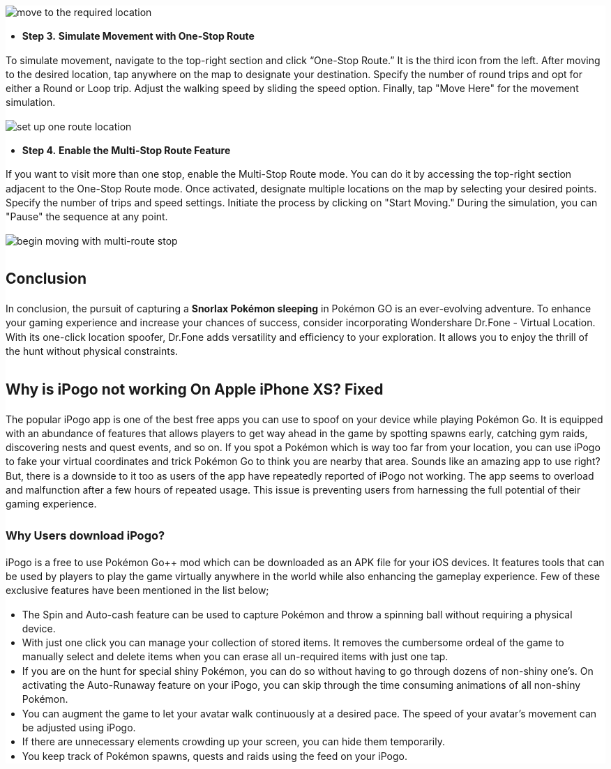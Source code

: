 ![move to the required location](https://images.wondershare.com/drfone/guide/virtual-location-05.png)

- **Step 3.** **Simulate Movement with One-Stop Route**

To simulate movement, navigate to the top-right section and click “One-Stop Route.” It is the third icon from the left. After moving to the desired location, tap anywhere on the map to designate your destination. Specify the number of round trips and opt for either a Round or Loop trip. Adjust the walking speed by sliding the speed option. Finally, tap "Move Here" for the movement simulation.

![set up one route location](https://images.wondershare.com/drfone/guide/virtual-location-09.png)

- **Step 4.** **Enable the Multi-Stop Route Feature**

If you want to visit more than one stop, enable the Multi-Stop Route mode. You can do it by accessing the top-right section adjacent to the One-Stop Route mode. Once activated, designate multiple locations on the map by selecting your desired points. Specify the number of trips and speed settings. Initiate the process by clicking on "Start Moving." During the simulation, you can "Pause" the sequence at any point.

![begin moving with multi-route stop](https://images.wondershare.com/drfone/guide/virtual-location-11.png)

## Conclusion

In conclusion, the pursuit of capturing a **Snorlax Pokémon sleeping** in Pokémon GO is an ever-evolving adventure. To enhance your gaming experience and increase your chances of success, consider incorporating Wondershare Dr.Fone - Virtual Location. With its one-click location spoofer, Dr.Fone adds versatility and efficiency to your exploration. It allows you to enjoy the thrill of the hunt without physical constraints.



## Why is iPogo not working On Apple iPhone XS? Fixed

The popular iPogo app is one of the best free apps you can use to spoof on your device while playing Pokémon Go. It is equipped with an abundance of features that allows players to get way ahead in the game by spotting spawns early, catching gym raids, discovering nests and quest events, and so on. If you spot a Pokémon which is way too far from your location, you can use iPogo to fake your virtual coordinates and trick Pokémon Go to think you are nearby that area. Sounds like an amazing app to use right? But, there is a downside to it too as users of the app have repeatedly reported of iPogo not working. The app seems to overload and malfunction after a few hours of repeated usage. This issue is preventing users from harnessing the full potential of their gaming experience.

### Why Users download iPogo?

iPogo is a free to use Pokémon Go++ mod which can be downloaded as an APK file for your iOS devices. It features tools that can be used by players to play the game virtually anywhere in the world while also enhancing the gameplay experience. Few of these exclusive features have been mentioned in the list below;

- The Spin and Auto-cash feature can be used to capture Pokémon and throw a spinning ball without requiring a physical device.
- With just one click you can manage your collection of stored items. It removes the cumbersome ordeal of the game to manually select and delete items when you can erase all un-required items with just one tap.
- If you are on the hunt for special shiny Pokémon, you can do so without having to go through dozens of non-shiny one’s. On activating the Auto-Runaway feature on your iPogo, you can skip through the time consuming animations of all non-shiny Pokémon.
- You can augment the game to let your avatar walk continuously at a desired pace. The speed of your avatar’s movement can be adjusted using iPogo.
- If there are unnecessary elements crowding up your screen, you can hide them temporarily.
- You keep track of Pokémon spawns, quests and raids using the feed on your iPogo.
